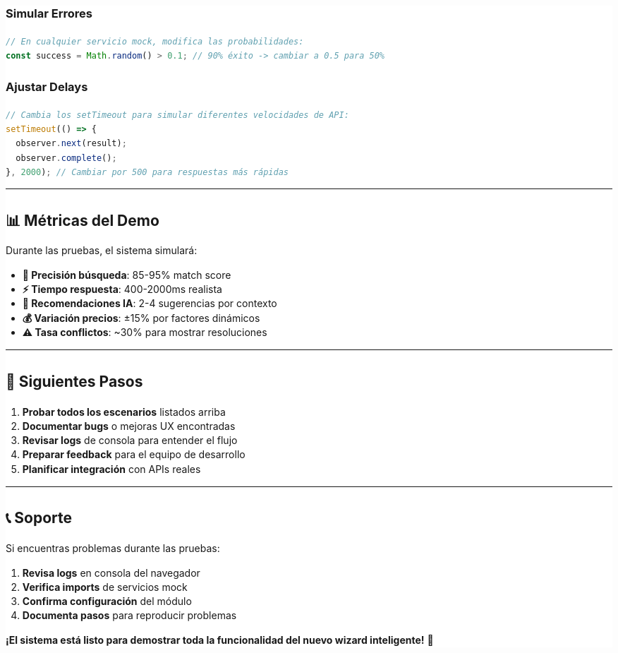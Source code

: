### **Simular Errores**
```typescript
// En cualquier servicio mock, modifica las probabilidades:
const success = Math.random() > 0.1; // 90% éxito -> cambiar a 0.5 para 50%
```

### **Ajustar Delays**
```typescript
// Cambia los setTimeout para simular diferentes velocidades de API:
setTimeout(() => {
  observer.next(result);
  observer.complete();
}, 2000); // Cambiar por 500 para respuestas más rápidas
```

---

## **📊 Métricas del Demo**

Durante las pruebas, el sistema simulará:

- **🎯 Precisión búsqueda**: 85-95% match score
- **⚡ Tiempo respuesta**: 400-2000ms realista
- **🤖 Recomendaciones IA**: 2-4 sugerencias por contexto
- **💰 Variación precios**: ±15% por factores dinámicos
- **⚠️ Tasa conflictos**: ~30% para mostrar resoluciones

---

## **🎉 Siguientes Pasos**

1. **Probar todos los escenarios** listados arriba
2. **Documentar bugs** o mejoras UX encontradas
3. **Revisar logs** de consola para entender el flujo
4. **Preparar feedback** para el equipo de desarrollo
5. **Planificar integración** con APIs reales

---

## **📞 Soporte**

Si encuentras problemas durante las pruebas:

1. **Revisa logs** en consola del navegador
2. **Verifica imports** de servicios mock
3. **Confirma configuración** del módulo
4. **Documenta pasos** para reproducir problemas

**¡El sistema está listo para demostrar toda la funcionalidad del nuevo wizard inteligente!** 🚀